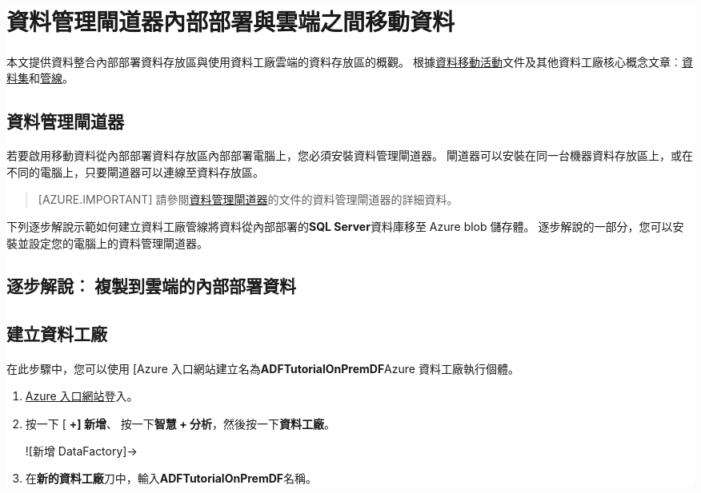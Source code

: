 <properties 
    pageTitle="移動資料的資料管理閘道器 |Microsoft Azure"
    description="將資料閘道器設定為內部部署與雲端之間移動資料。 Azure 資料工廠中使用資料管理閘道器移動資料。" 
    keywords="資料閘道器，資料整合移動資料，閘道器的認證"
    services="data-factory" 
    documentationCenter="" 
    authors="linda33wj" 
    manager="jhubbard" 
    editor="monicar"/>

<tags 
    ms.service="data-factory" 
    ms.workload="data-services" 
    ms.tgt_pltfrm="na" 
    ms.devlang="na" 
    ms.topic="article" 
    ms.date="10/18/2016" 
    ms.author="jingwang"/>

# <a name="move-data-between-on-premises-sources-and-the-cloud-with-data-management-gateway"></a>資料管理閘道器內部部署與雲端之間移動資料
本文提供資料整合內部部署資料存放區與使用資料工廠雲端的資料存放區的概觀。 根據[資料移動活動](data-factory-data-movement-activities.md)文件及其他資料工廠核心概念文章︰[資料集](data-factory-create-datasets.md)和[管線](data-factory-create-pipelines.md)。 

## <a name="data-management-gateway"></a>資料管理閘道器
若要啟用移動資料從內部部署資料存放區內部部署電腦上，您必須安裝資料管理閘道器。 閘道器可以安裝在同一台機器資料存放區上，或在不同的電腦上，只要閘道器可以連線至資料存放區。 

> [AZURE.IMPORTANT] 請參閱[資料管理閘道器](data-factory-data-management-gateway.md)的文件的資料管理閘道器的詳細資料。   

下列逐步解說示範如何建立資料工廠管線將資料從內部部署的**SQL Server**資料庫移至 Azure blob 儲存體。 逐步解說的一部分，您可以安裝並設定您的電腦上的資料管理閘道器。 

## <a name="walkthrough-copy-on-premises-data-to-cloud"></a>逐步解說︰ 複製到雲端的內部部署資料
  
## <a name="create-data-factory"></a>建立資料工廠
在此步驟中，您可以使用 [Azure 入口網站建立名為**ADFTutorialOnPremDF**Azure 資料工廠執行個體。 

1.  [Azure 入口網站](https://portal.azure.com)登入。 
2.  按一下 [ **+] 新增**、 按一下**智慧 + 分析**，然後按一下**資料工廠**。

    ![新增 DataFactory]-> [](./media/data-factory-move-data-between-onprem-and-cloud/NewDataFactoryMenu.png)  
2. 在**新的資料工廠**刀中，輸入**ADFTutorialOnPremDF**名稱。
